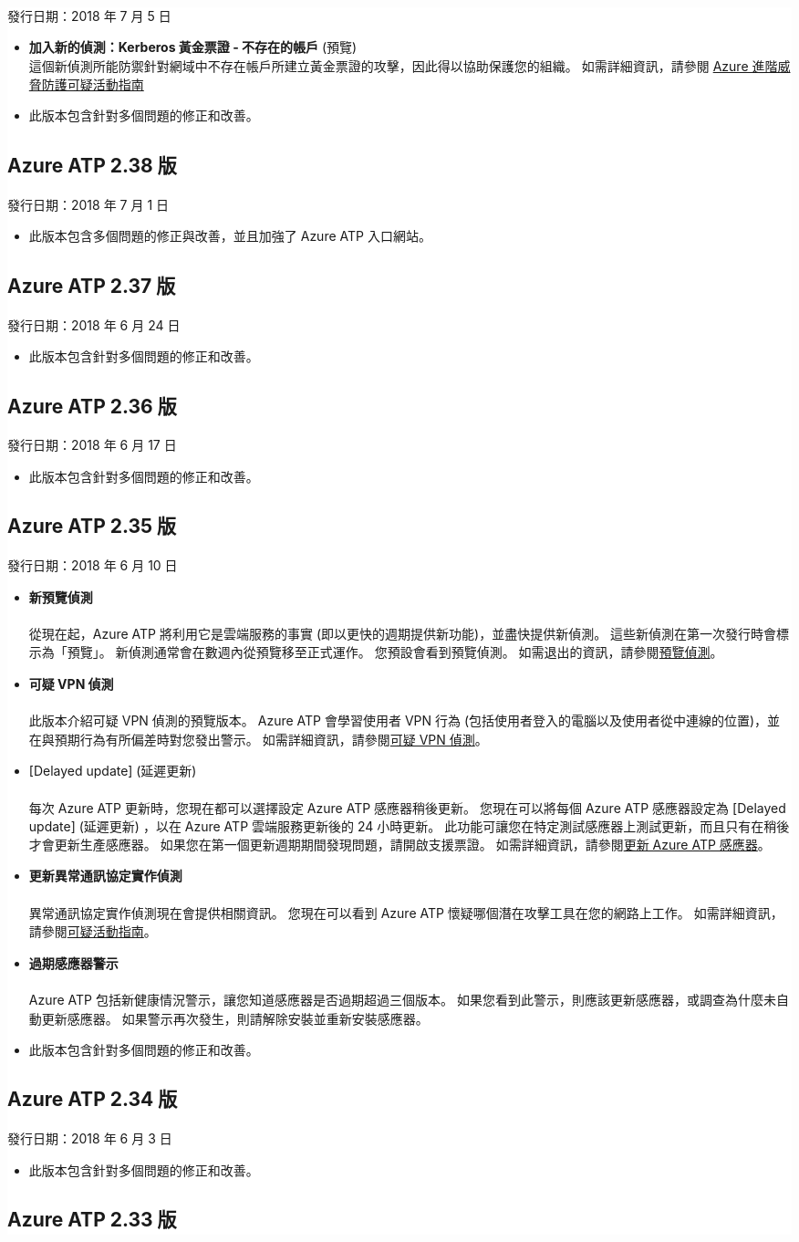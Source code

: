 發行日期：2018 年 7 月 5 日
- **加入新的偵測：Kerberos 黃金票證 - 不存在的帳戶** (預覽)<br>這個新偵測所能防禦針對網域中不存在帳戶所建立黃金票證的攻擊，因此得以協助保護您的組織。 如需詳細資訊，請參閱 [Azure 進階威脅防護可疑活動指南](suspicious-activity-guide.md)

- 此版本包含針對多個問題的修正和改善。 


## <a name="azure-atp-release-238"></a>Azure ATP 2.38 版

發行日期：2018 年 7 月 1 日

- 此版本包含多個問題的修正與改善，並且加強了 Azure ATP 入口網站。

## <a name="azure-atp-release-237"></a>Azure ATP 2.37 版

發行日期：2018 年 6 月 24 日

- 此版本包含針對多個問題的修正和改善。 

## <a name="azure-atp-release-236"></a>Azure ATP 2.36 版

發行日期：2018 年 6 月 17 日

- 此版本包含針對多個問題的修正和改善。 


## <a name="azure-atp-release-235"></a>Azure ATP 2.35 版

發行日期：2018 年 6 月 10 日
 
- **新預覽偵測**<br></br>從現在起，Azure ATP 將利用它是雲端服務的事實 (即以更快的週期提供新功能)，並盡快提供新偵測。 這些新偵測在第一次發行時會標示為「預覽」。 新偵測通常會在數週內從預覽移至正式運作。 您預設會看到預覽偵測。 如需退出的資訊，請參閱[預覽偵測](working-with-suspicious-activities.md#preview-detections)。
 
- **可疑 VPN 偵測**<br></br>此版本介紹可疑 VPN 偵測的預覽版本。 Azure ATP 會學習使用者 VPN 行為 (包括使用者登入的電腦以及使用者從中連線的位置)，並在與預期行為有所偏差時對您發出警示。 如需詳細資訊，請參閱[可疑 VPN 偵測](suspicious-activity-guide.md)。

- [Delayed update] \(延遲更新\) <br></br>每次 Azure ATP 更新時，您現在都可以選擇設定 Azure ATP 感應器稍後更新。 您現在可以將每個 Azure ATP 感應器設定為 [Delayed update] \(延遲更新\)  ，以在 Azure ATP 雲端服務更新後的 24 小時更新。 此功能可讓您在特定測試感應器上測試更新，而且只有在稍後才會更新生產感應器。 如果您在第一個更新週期期間發現問題，請開啟支援票證。 如需詳細資訊，請參閱[更新 Azure ATP 感應器](sensor-update.md)。

- **更新異常通訊協定實作偵測**<br></br>異常通訊協定實作偵測現在會提供相關資訊。 您現在可以看到 Azure ATP 懷疑哪個潛在攻擊工具在您的網路上工作。 如需詳細資訊，請參閱[可疑活動指南](suspicious-activity-guide.md)。
 
- **過期感應器警示**<br></br>Azure ATP 包括新健康情況警示，讓您知道感應器是否過期超過三個版本。 如果您看到此警示，則應該更新感應器，或調查為什麼未自動更新感應器。 如果警示再次發生，則請解除安裝並重新安裝感應器。

- 此版本包含針對多個問題的修正和改善。 

## <a name="azure-atp-release-234"></a>Azure ATP 2.34 版

發行日期：2018 年 6 月 3 日
 
- 此版本包含針對多個問題的修正和改善。 

 
## <a name="azure-atp-release-233"></a>Azure ATP 2.33 版
